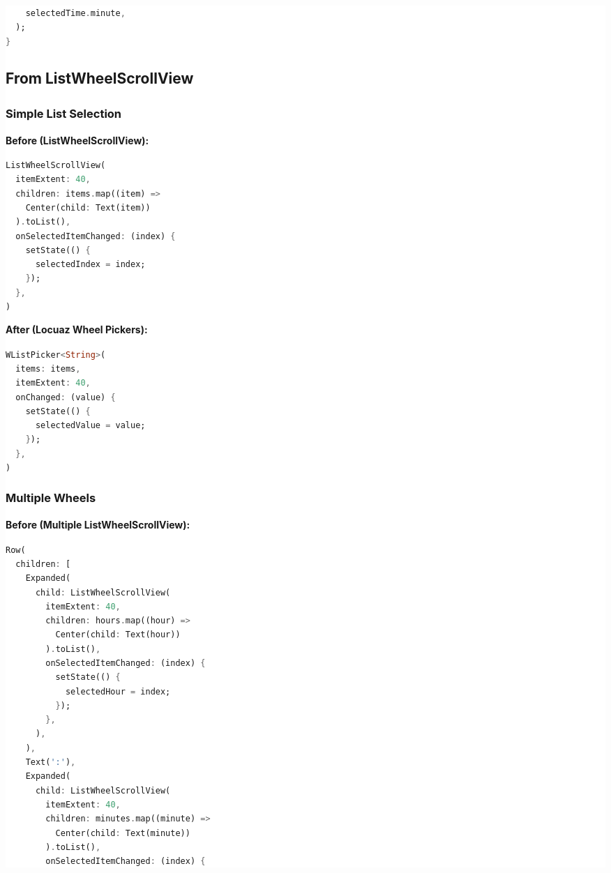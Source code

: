 ```dart
    selectedTime.minute,
  );
}
```

## From ListWheelScrollView

### Simple List Selection

**Before (ListWheelScrollView):**
```dart
ListWheelScrollView(
  itemExtent: 40,
  children: items.map((item) => 
    Center(child: Text(item))
  ).toList(),
  onSelectedItemChanged: (index) {
    setState(() {
      selectedIndex = index;
    });
  },
)
```

**After (Locuaz Wheel Pickers):**
```dart
WListPicker<String>(
  items: items,
  itemExtent: 40,
  onChanged: (value) {
    setState(() {
      selectedValue = value;
    });
  },
)
```

### Multiple Wheels

**Before (Multiple ListWheelScrollView):**
```dart
Row(
  children: [
    Expanded(
      child: ListWheelScrollView(
        itemExtent: 40,
        children: hours.map((hour) => 
          Center(child: Text(hour))
        ).toList(),
        onSelectedItemChanged: (index) {
          setState(() {
            selectedHour = index;
          });
        },
      ),
    ),
    Text(':'),
    Expanded(
      child: ListWheelScrollView(
        itemExtent: 40,
        children: minutes.map((minute) => 
          Center(child: Text(minute))
        ).toList(),
        onSelectedItemChanged: (index) {
```